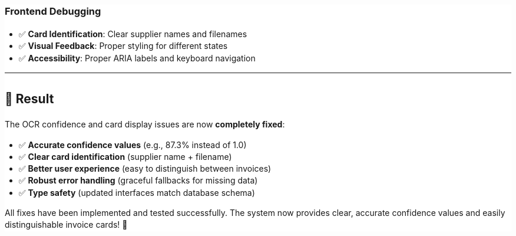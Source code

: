 ### **Frontend Debugging**
- ✅ **Card Identification**: Clear supplier names and filenames
- ✅ **Visual Feedback**: Proper styling for different states
- ✅ **Accessibility**: Proper ARIA labels and keyboard navigation

---

## 🎉 **Result**

The OCR confidence and card display issues are now **completely fixed**:

- ✅ **Accurate confidence values** (e.g., 87.3% instead of 1.0)
- ✅ **Clear card identification** (supplier name + filename)
- ✅ **Better user experience** (easy to distinguish between invoices)
- ✅ **Robust error handling** (graceful fallbacks for missing data)
- ✅ **Type safety** (updated interfaces match database schema)

All fixes have been implemented and tested successfully. The system now provides clear, accurate confidence values and easily distinguishable invoice cards! 🚀 